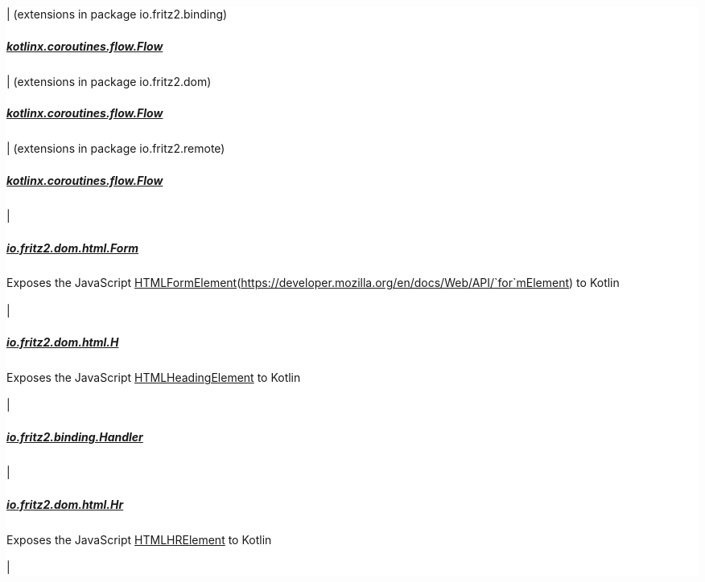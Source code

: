 
| (extensions in package io.fritz2.binding)

##### [kotlinx.coroutines.flow.Flow](../io.fritz2.binding/kotlinx.coroutines.flow.-flow/index.md)


| (extensions in package io.fritz2.dom)

##### [kotlinx.coroutines.flow.Flow](../io.fritz2.dom/kotlinx.coroutines.flow.-flow/index.md)


| (extensions in package io.fritz2.remote)

##### [kotlinx.coroutines.flow.Flow](../io.fritz2.remote/kotlinx.coroutines.flow.-flow/index.md)


|

##### [io.fritz2.dom.html.Form](../io.fritz2.dom.html/-form/index.md)

Exposes the JavaScript [HTMLFormElement](https://kotlinlang.org/api/latest/jvm/stdlib/org.w3c.dom/-h-t-m-l-form-element/index.html)(https://developer.mozilla.org/en/docs/Web/API/`for`mElement) to Kotlin


|

##### [io.fritz2.dom.html.H](../io.fritz2.dom.html/-h/index.md)

Exposes the JavaScript [HTMLHeadingElement](https://developer.mozilla.org/en/docs/Web/API/HTMLHeadingElement) to Kotlin


|

##### [io.fritz2.binding.Handler](../io.fritz2.binding/-handler/index.md)


|

##### [io.fritz2.dom.html.Hr](../io.fritz2.dom.html/-hr/index.md)

Exposes the JavaScript [HTMLHRElement](https://developer.mozilla.org/en/docs/Web/API/HTMLHRElement) to Kotlin


|
